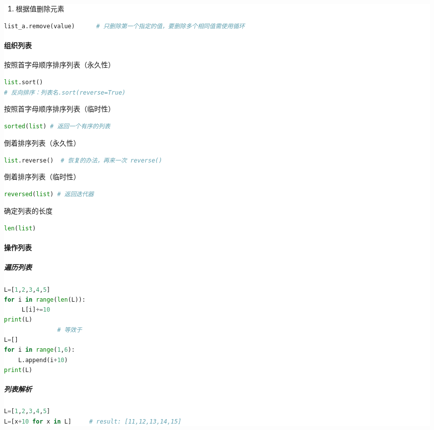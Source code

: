 1. 根据值删除元素

```python
list_a.remove(value)      # 只删除第一个指定的值，要删除多个相同值需使用循环
```

#### 组织列表

按照首字母顺序排序列表（永久性）

```python
list.sort()	
# 反向排序：列表名.sort(reverse=True)
```

按照首字母顺序排序列表（临时性）

```python
sorted(list) # 返回一个有序的列表
```

倒着排序列表（永久性）

```python
list.reverse()	# 恢复的办法，再来一次 reverse()
```

倒着排序列表（临时性）

```python
reversed(list) # 返回迭代器
```

确定列表的长度

```python
len(list)
```

#### 操作列表

##### 遍历列表

```python
L=[1,2,3,4,5]
for i in range(len(L)):
     L[i]+=10         
print(L) 
               # 等效于
L=[]
for i in range(1,6):
	L.append(i+10)
print(L)
```

##### 列表解析

```python
L=[1,2,3,4,5]
L=[x+10 for x in L]     # result: [11,12,13,14,15]
```
